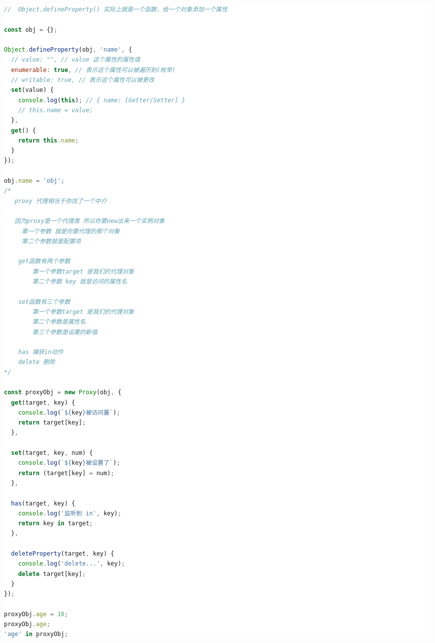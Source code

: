 ```js
//  Object.defineProperty() 实际上就是一个函数，给一个对象添加一个属性

const obj = {};

Object.defineProperty(obj, 'name', {
  // value: "", // value 这个属性的属性值
  enumerable: true, // 表示这个属性可以被遍历到(枚举)
  // writable: true, // 表示这个属性可以被更改
  set(value) {
    console.log(this); // { name: [Getter/Setter] }
    // this.name = value;
  },
  get() {
    return this.name;
  }
});

obj.name = 'obj';
/*
   proxy 代理相当于你找了一个中介
   
   因为proxy是一个代理类 所以你要new出来一个实例对象
     第一个参数 就是你要代理的那个对象
     第二个参数就是配置项

    get函数有两个参数 
        第一个参数target 是我们的代理对象
        第二个参数 key 就是访问的属性名
    
    set函数有三个参数
        第一个参数target 是我们的代理对象
        第二个参数是属性名
        第三个参数是设置的新值

    has 捕获in动作 
    delete 删除
*/

const proxyObj = new Proxy(obj, {
  get(target, key) {
    console.log(`${key}被访问量`);
    return target[key];
  },

  set(target, key, num) {
    console.log(`${key}被设置了`);
    return (target[key] = num);
  },

  has(target, key) {
    console.log('监听到 in', key);
    return key in target;
  },

  deleteProperty(target, key) {
    console.log('delete...', key);
    delete target[key];
  }
});

proxyObj.age = 18;
proxyObj.age;
'age' in proxyObj;
```

  [firstName]: 'sola',